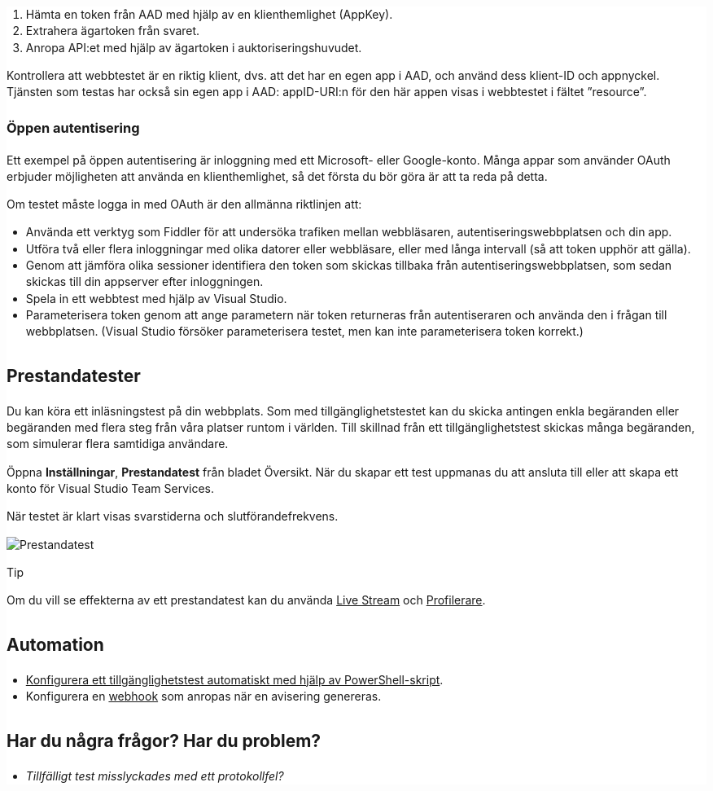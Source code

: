 1. Hämta en token från AAD med hjälp av en klienthemlighet (AppKey).
2. Extrahera ägartoken från svaret.
3. Anropa API:et med hjälp av ägartoken i auktoriseringshuvudet.

Kontrollera att webbtestet är en riktig klient, dvs. att det har en egen app i AAD, och använd dess klient-ID och appnyckel. Tjänsten som testas har också sin egen app i AAD: appID-URI:n för den här appen visas i webbtestet i fältet ”resource”.

### <a name="open-authentication"></a>Öppen autentisering
Ett exempel på öppen autentisering är inloggning med ett Microsoft- eller Google-konto. Många appar som använder OAuth erbjuder möjligheten att använda en klienthemlighet, så det första du bör göra är att ta reda på detta.

Om testet måste logga in med OAuth är den allmänna riktlinjen att:

* Använda ett verktyg som Fiddler för att undersöka trafiken mellan webbläsaren, autentiseringswebbplatsen och din app.
* Utföra två eller flera inloggningar med olika datorer eller webbläsare, eller med långa intervall (så att token upphör att gälla).
* Genom att jämföra olika sessioner identifiera den token som skickas tillbaka från autentiseringswebbplatsen, som sedan skickas till din appserver efter inloggningen.
* Spela in ett webbtest med hjälp av Visual Studio.
* Parameterisera token genom att ange parametern när token returneras från autentiseraren och använda den i frågan till webbplatsen.
  (Visual Studio försöker parameterisera testet, men kan inte parameterisera token korrekt.)


## <a name="performance-tests"></a>Prestandatester
Du kan köra ett inläsningstest på din webbplats. Som med tillgänglighetstestet kan du skicka antingen enkla begäranden eller begäranden med flera steg från våra platser runtom i världen. Till skillnad från ett tillgänglighetstest skickas många begäranden, som simulerar flera samtidiga användare.

Öppna **Inställningar**, **Prestandatest** från bladet Översikt. När du skapar ett test uppmanas du att ansluta till eller att skapa ett konto för Visual Studio Team Services.

När testet är klart visas svarstiderna och slutförandefrekvens.


![Prestandatest](./media/app-insights-monitor-web-app-availability/perf-test.png)

> [!TIP]
> Om du vill se effekterna av ett prestandatest kan du använda [Live Stream](app-insights-live-stream.md) och [Profilerare](app-insights-profiler.md).
>

## <a name="automation"></a>Automation
* [Konfigurera ett tillgänglighetstest automatiskt med hjälp av PowerShell-skript](app-insights-powershell.md#add-an-availability-test).
* Konfigurera en [webhook](../monitoring-and-diagnostics/insights-webhooks-alerts.md) som anropas när en avisering genereras.

## <a name="qna"></a>Har du några frågor? Har du problem?
* *Tillfälligt test misslyckades med ett protokollfel?*


[azure-availability]: ../insights-create-web-tests.md
[diagnostic]: app-insights-diagnostic-search.md
[qna]: app-insights-troubleshoot-faq.md
[start]: app-insights-overview.md